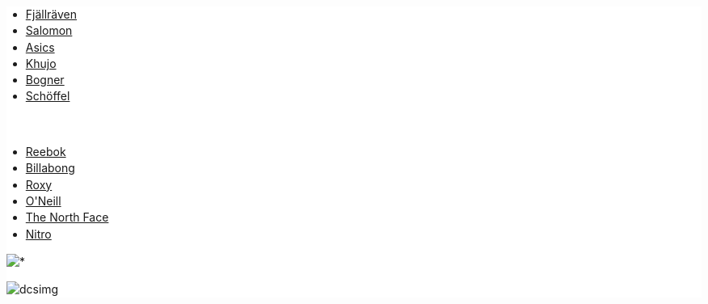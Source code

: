 -   [Fjällräven](http://www.sportscheck.com/fjaellraeven/;pgid=lqNcyxo4ClNSR0OCcpkik2sr0000fdjwc_Lk;sid=LmrzxSt3J0vzxXJWm5tg1UB9f_91gFGIlzZ50JDfrlT2UQcVnnaTuLev)
-   [Salomon](http://www.sportscheck.com/salomon/;pgid=lqNcyxo4ClNSR0OCcpkik2sr0000fdjwc_Lk;sid=LmrzxSt3J0vzxXJWm5tg1UB9f_91gFGIlzZ50JDfrlT2UQcVnnaTuLev)
-   [Asics](http://www.sportscheck.com/asics/;pgid=lqNcyxo4ClNSR0OCcpkik2sr0000fdjwc_Lk;sid=LmrzxSt3J0vzxXJWm5tg1UB9f_91gFGIlzZ50JDfrlT2UQcVnnaTuLev)
-   [Khujo](http://www.sportscheck.com/khujo/;pgid=lqNcyxo4ClNSR0OCcpkik2sr0000fdjwc_Lk;sid=LmrzxSt3J0vzxXJWm5tg1UB9f_91gFGIlzZ50JDfrlT2UQcVnnaTuLev)
-   [Bogner](http://www.sportscheck.com/bogner/;pgid=lqNcyxo4ClNSR0OCcpkik2sr0000fdjwc_Lk;sid=LmrzxSt3J0vzxXJWm5tg1UB9f_91gFGIlzZ50JDfrlT2UQcVnnaTuLev)
-   [Schöffel](http://www.sportscheck.com/schoeffel/;pgid=lqNcyxo4ClNSR0OCcpkik2sr0000fdjwc_Lk;sid=LmrzxSt3J0vzxXJWm5tg1UB9f_91gFGIlzZ50JDfrlT2UQcVnnaTuLev)

 

-   [Reebok](http://www.sportscheck.com/reebok/;pgid=lqNcyxo4ClNSR0OCcpkik2sr0000fdjwc_Lk;sid=LmrzxSt3J0vzxXJWm5tg1UB9f_91gFGIlzZ50JDfrlT2UQcVnnaTuLev)
-   [Billabong](http://www.sportscheck.com/billabong/;pgid=lqNcyxo4ClNSR0OCcpkik2sr0000fdjwc_Lk;sid=LmrzxSt3J0vzxXJWm5tg1UB9f_91gFGIlzZ50JDfrlT2UQcVnnaTuLev)
-   [Roxy](http://www.sportscheck.com/roxy/;pgid=lqNcyxo4ClNSR0OCcpkik2sr0000fdjwc_Lk;sid=LmrzxSt3J0vzxXJWm5tg1UB9f_91gFGIlzZ50JDfrlT2UQcVnnaTuLev)
-   [O'Neill](http://www.sportscheck.com/oneill/;pgid=lqNcyxo4ClNSR0OCcpkik2sr0000fdjwc_Lk;sid=LmrzxSt3J0vzxXJWm5tg1UB9f_91gFGIlzZ50JDfrlT2UQcVnnaTuLev)
-   [The North Face](http://www.sportscheck.com/the-north-face/;pgid=lqNcyxo4ClNSR0OCcpkik2sr0000fdjwc_Lk;sid=LmrzxSt3J0vzxXJWm5tg1UB9f_91gFGIlzZ50JDfrlT2UQcVnnaTuLev)
-   [Nitro](http://www.sportscheck.com/nitro/;pgid=lqNcyxo4ClNSR0OCcpkik2sr0000fdjwc_Lk;sid=LmrzxSt3J0vzxXJWm5tg1UB9f_91gFGIlzZ50JDfrlT2UQcVnnaTuLev)

![\*](//siteinfo.sportscheck.com/sportscheck/shop-de/s?datenschutz&ns_vsite=shop-de&sps_search_typesub=pues)

<img src="//statse.webtrendslive.com/dcsj4e9tb10000kv1urs7lsbz_1f2w/njs.gif?dcsuri=/nojavascript&amp;WT.js=No&amp;WT.tv=10.3.7&amp;dcssip=sportscheck.com" alt="dcsimg" id="dcsimg" />
